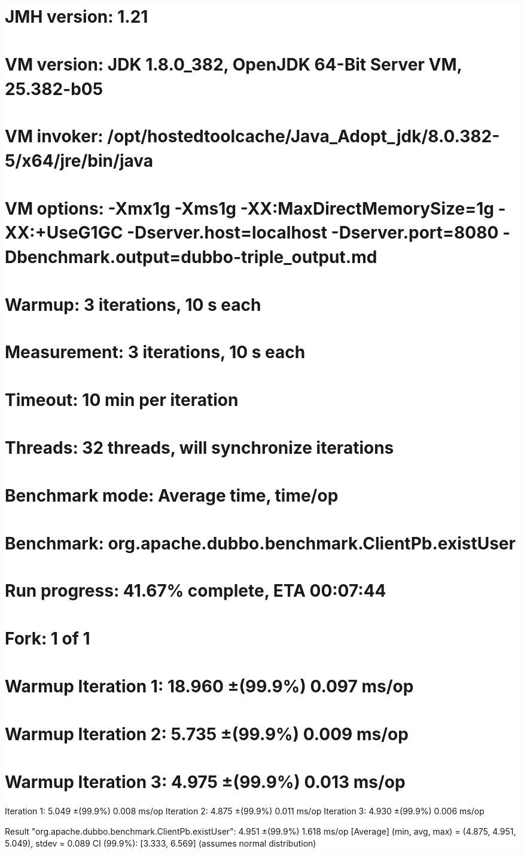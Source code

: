 
# JMH version: 1.21
# VM version: JDK 1.8.0_382, OpenJDK 64-Bit Server VM, 25.382-b05
# VM invoker: /opt/hostedtoolcache/Java_Adopt_jdk/8.0.382-5/x64/jre/bin/java
# VM options: -Xmx1g -Xms1g -XX:MaxDirectMemorySize=1g -XX:+UseG1GC -Dserver.host=localhost -Dserver.port=8080 -Dbenchmark.output=dubbo-triple_output.md
# Warmup: 3 iterations, 10 s each
# Measurement: 3 iterations, 10 s each
# Timeout: 10 min per iteration
# Threads: 32 threads, will synchronize iterations
# Benchmark mode: Average time, time/op
# Benchmark: org.apache.dubbo.benchmark.ClientPb.existUser

# Run progress: 41.67% complete, ETA 00:07:44
# Fork: 1 of 1
# Warmup Iteration   1: 18.960 ±(99.9%) 0.097 ms/op
# Warmup Iteration   2: 5.735 ±(99.9%) 0.009 ms/op
# Warmup Iteration   3: 4.975 ±(99.9%) 0.013 ms/op
Iteration   1: 5.049 ±(99.9%) 0.008 ms/op
Iteration   2: 4.875 ±(99.9%) 0.011 ms/op
Iteration   3: 4.930 ±(99.9%) 0.006 ms/op


Result "org.apache.dubbo.benchmark.ClientPb.existUser":
  4.951 ±(99.9%) 1.618 ms/op [Average]
  (min, avg, max) = (4.875, 4.951, 5.049), stdev = 0.089
  CI (99.9%): [3.333, 6.569] (assumes normal distribution)
